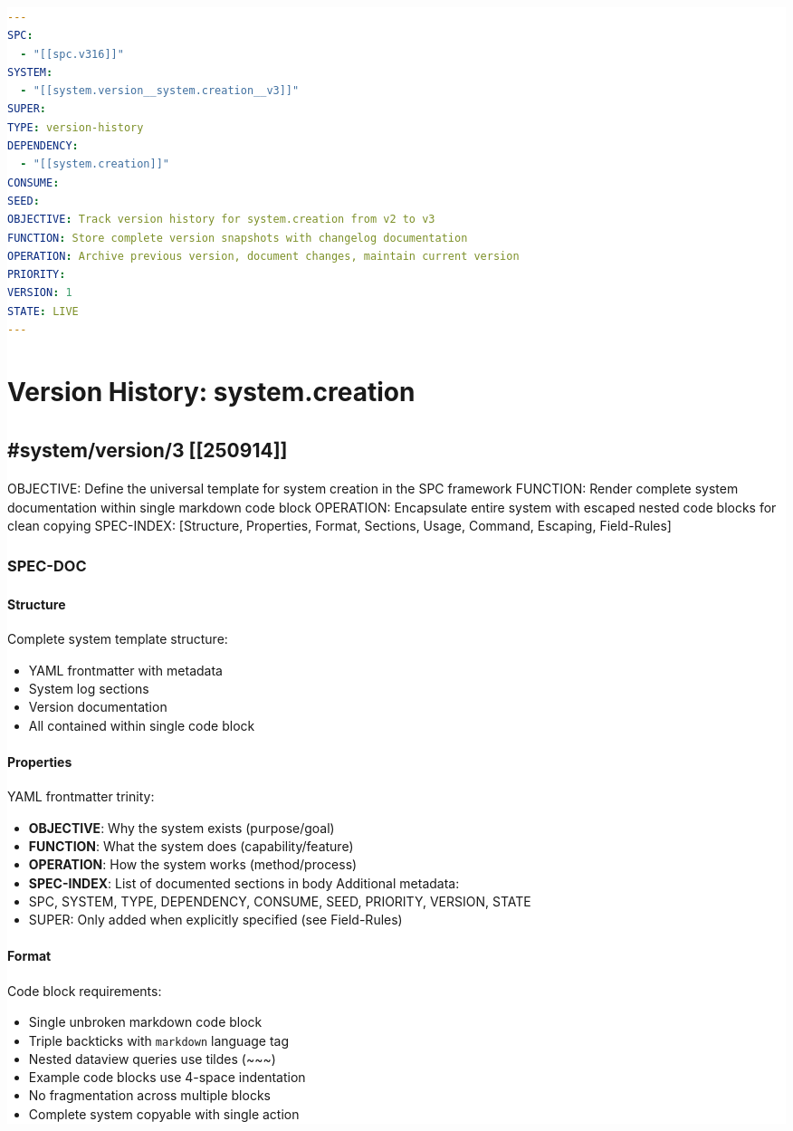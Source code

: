 ```yaml
---
SPC:
  - "[[spc.v316]]"
SYSTEM:
  - "[[system.version__system.creation__v3]]"
SUPER:
TYPE: version-history
DEPENDENCY:
  - "[[system.creation]]"
CONSUME:
SEED:
OBJECTIVE: Track version history for system.creation from v2 to v3
FUNCTION: Store complete version snapshots with changelog documentation
OPERATION: Archive previous version, document changes, maintain current version
PRIORITY:
VERSION: 1
STATE: LIVE
---
```


# Version History: system.creation

## #system/version/3 [[250914]]
OBJECTIVE: Define the universal template for system creation in the SPC framework
FUNCTION: Render complete system documentation within single markdown code block
OPERATION: Encapsulate entire system with escaped nested code blocks for clean copying
SPEC-INDEX: [Structure, Properties, Format, Sections, Usage, Command, Escaping, Field-Rules]

### SPEC-DOC

#### Structure
Complete system template structure:
- YAML frontmatter with metadata
- System log sections
- Version documentation
- All contained within single code block

#### Properties
YAML frontmatter trinity:
- **OBJECTIVE**: Why the system exists (purpose/goal)
- **FUNCTION**: What the system does (capability/feature)
- **OPERATION**: How the system works (method/process)
- **SPEC-INDEX**: List of documented sections in body
Additional metadata:
- SPC, SYSTEM, TYPE, DEPENDENCY, CONSUME, SEED, PRIORITY, VERSION, STATE
- SUPER: Only added when explicitly specified (see Field-Rules)

#### Format
Code block requirements:
- Single unbroken markdown code block
- Triple backticks with `markdown` language tag
- Nested dataview queries use tildes (~~~)
- Example code blocks use 4-space indentation
- No fragmentation across multiple blocks
- Complete system copyable with single action

